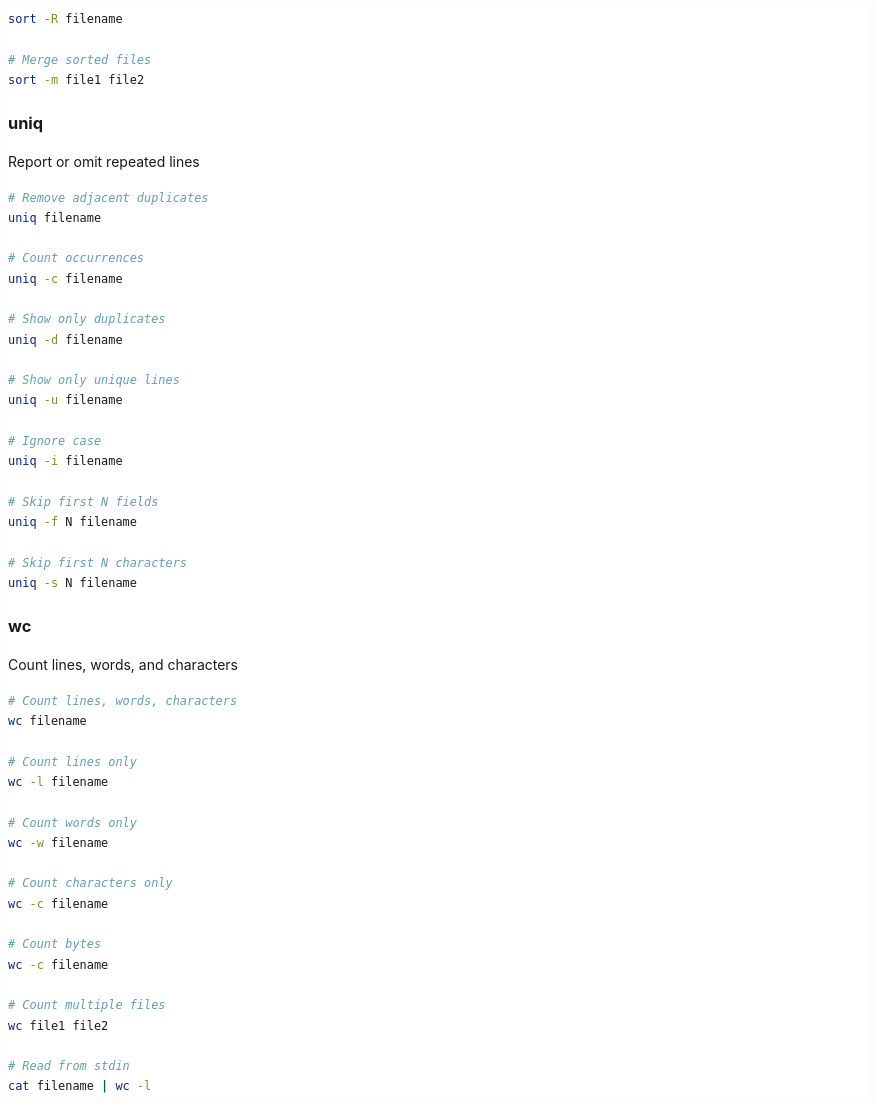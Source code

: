 ```bash
sort -R filename

# Merge sorted files
sort -m file1 file2
```

### uniq
Report or omit repeated lines
```bash
# Remove adjacent duplicates
uniq filename

# Count occurrences
uniq -c filename

# Show only duplicates
uniq -d filename

# Show only unique lines
uniq -u filename

# Ignore case
uniq -i filename

# Skip first N fields
uniq -f N filename

# Skip first N characters
uniq -s N filename
```

### wc
Count lines, words, and characters
```bash
# Count lines, words, characters
wc filename

# Count lines only
wc -l filename

# Count words only
wc -w filename

# Count characters only
wc -c filename

# Count bytes
wc -c filename

# Count multiple files
wc file1 file2

# Read from stdin
cat filename | wc -l
```
